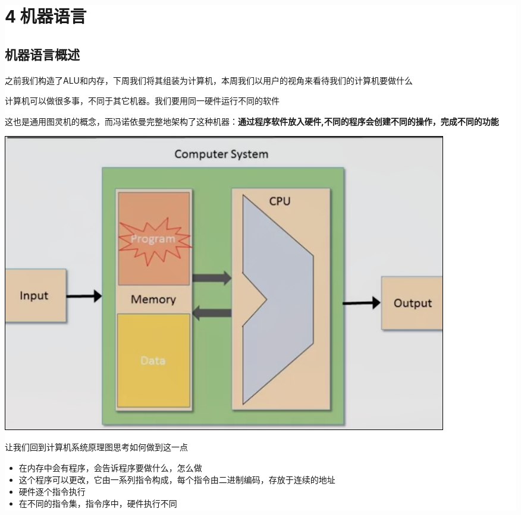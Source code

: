 # 4 机器语言

## 机器语言概述

之前我们构造了ALU和内存，下周我们将其组装为计算机，本周我们以用户的视角来看待我们的计算机要做什么

计算机可以做很多事，不同于其它机器。我们要用同一硬件运行不同的软件

这也是通用图灵机的概念，而冯诺依曼完整地架构了这种机器：**通过程序软件放入硬件,不同的程序会创建不同的操作，完成不同的功能**

![](img/7f62fc19.png)

让我们回到计算机系统原理图思考如何做到这一点

* 在内存中会有程序，会告诉程序要做什么，怎么做
* 这个程序可以更改，它由一系列指令构成，每个指令由二进制编码，存放于连续的地址
* 硬件逐个指令执行
* 在不同的指令集，指令序中，硬件执行不同
